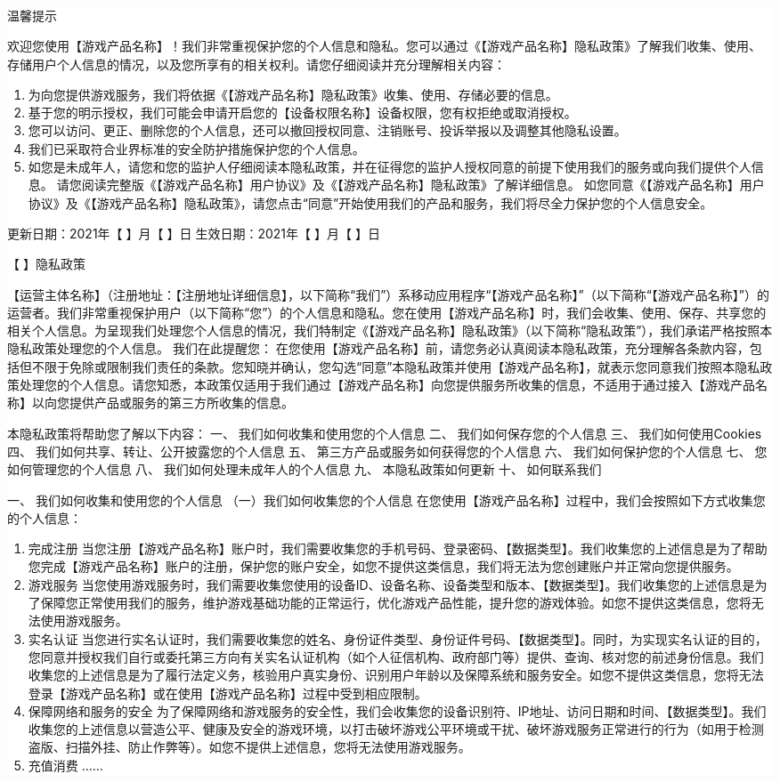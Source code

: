 温馨提示
 
欢迎您使用【游戏产品名称】！我们非常重视保护您的个人信息和隐私。您可以通过《【游戏产品名称】隐私政策》了解我们收集、使用、存储用户个人信息的情况，以及您所享有的相关权利。请您仔细阅读并充分理解相关内容：
1.	为向您提供游戏服务，我们将依据《【游戏产品名称】隐私政策》收集、使用、存储必要的信息。
2.	基于您的明示授权，我们可能会申请开启您的【设备权限名称】设备权限，您有权拒绝或取消授权。
3.	您可以访问、更正、删除您的个人信息，还可以撤回授权同意、注销账号、投诉举报以及调整其他隐私设置。
4.	我们已采取符合业界标准的安全防护措施保护您的个人信息。
5.	如您是未成年人，请您和您的监护人仔细阅读本隐私政策，并在征得您的监护人授权同意的前提下使用我们的服务或向我们提供个人信息。
请您阅读完整版《【游戏产品名称】用户协议》及《【游戏产品名称】隐私政策》了解详细信息。
如您同意《【游戏产品名称】用户协议》及《【游戏产品名称】隐私政策》，请您点击“同意”开始使用我们的产品和服务，我们将尽全力保护您的个人信息安全。


更新日期：2021年【  】月【  】日
生效日期：2021年【  】月【  】日

【  】隐私政策

【运营主体名称】（注册地址：【注册地址详细信息】，以下简称“我们”）系移动应用程序“【游戏产品名称】”（以下简称“【游戏产品名称】”）的运营者。我们非常重视保护用户（以下简称“您”）的个人信息和隐私。您在使用【游戏产品名称】时，我们会收集、使用、保存、共享您的相关个人信息。为呈现我们处理您个人信息的情况，我们特制定《【游戏产品名称】隐私政策》（以下简称“隐私政策”），我们承诺严格按照本隐私政策处理您的个人信息。
我们在此提醒您：
在您使用【游戏产品名称】前，请您务必认真阅读本隐私政策，充分理解各条款内容，包括但不限于免除或限制我们责任的条款。您知晓并确认，您勾选“同意”本隐私政策并使用【游戏产品名称】，就表示您同意我们按照本隐私政策处理您的个人信息。请您知悉，本政策仅适用于我们通过【游戏产品名称】向您提供服务所收集的信息，不适用于通过接入【游戏产品名称】以向您提供产品或服务的第三方所收集的信息。


本隐私政策将帮助您了解以下内容：
一、	我们如何收集和使用您的个人信息
二、	我们如何保存您的个人信息
三、	我们如何使用Cookies
四、	我们如何共享、转让、公开披露您的个人信息
五、	第三方产品或服务如何获得您的个人信息
六、	我们如何保护您的个人信息
七、	您如何管理您的个人信息
八、	我们如何处理未成年人的个人信息
九、	本隐私政策如何更新
十、	如何联系我们

一、	我们如何收集和使用您的个人信息
（一）我们如何收集您的个人信息
在您使用【游戏产品名称】过程中，我们会按照如下方式收集您的个人信息：
1.	完成注册
当您注册【游戏产品名称】账户时，我们需要收集您的手机号码、登录密码、【数据类型】。我们收集您的上述信息是为了帮助您完成【游戏产品名称】账户的注册，保护您的账户安全，如您不提供这类信息，我们将无法为您创建账户并正常向您提供服务。
2.	游戏服务
当您使用游戏服务时，我们需要收集您使用的设备ID、设备名称、设备类型和版本、【数据类型】。我们收集您的上述信息是为了保障您正常使用我们的服务，维护游戏基础功能的正常运行，优化游戏产品性能，提升您的游戏体验。如您不提供这类信息，您将无法使用游戏服务。
3.	实名认证
当您进行实名认证时，我们需要收集您的姓名、身份证件类型、身份证件号码、【数据类型】。同时，为实现实名认证的目的，您同意并授权我们自行或委托第三方向有关实名认证机构（如个人征信机构、政府部门等）提供、查询、核对您的前述身份信息。我们收集您的上述信息是为了履行法定义务，核验用户真实身份、识别用户年龄以及保障系统和服务安全。如您不提供这类信息，您将无法登录【游戏产品名称】或在使用【游戏产品名称】过程中受到相应限制。
4.	保障网络和服务的安全
为了保障网络和游戏服务的安全性，我们会收集您的设备识别符、IP地址、访问日期和时间、【数据类型】。我们收集您的上述信息以营造公平、健康及安全的游戏环境，以打击破坏游戏公平环境或干扰、破坏游戏服务正常进行的行为（如用于检测盗版、扫描外挂、防止作弊等）。如您不提供上述信息，您将无法使用游戏服务。
5.	充值消费
……
